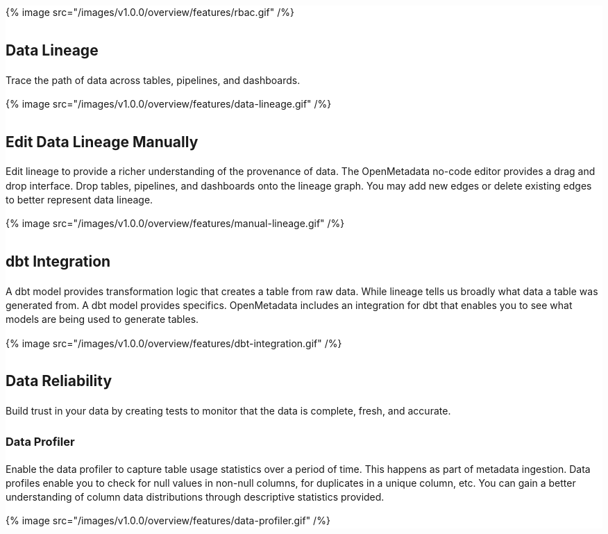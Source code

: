 {% image
  src="/images/v1.0.0/overview/features/rbac.gif"
/%}


## Data Lineage
Trace the path of data across tables, pipelines, and dashboards.

{% image
  src="/images/v1.0.0/overview/features/data-lineage.gif"
/%}


## Edit Data Lineage Manually
Edit lineage to provide a richer understanding of the provenance of data. The OpenMetadata no-code editor provides a
drag and drop interface. Drop tables, pipelines, and dashboards onto the lineage graph. You may add new edges or 
delete existing edges to better represent data lineage.

{% image
  src="/images/v1.0.0/overview/features/manual-lineage.gif"
/%}


## dbt Integration
A dbt model provides transformation logic that creates a table from raw data. While lineage tells us broadly what data 
a table was generated from. A dbt model provides specifics. OpenMetadata includes an integration for dbt that enables 
you to see what models are being used to generate tables.

{% image
  src="/images/v1.0.0/overview/features/dbt-integration.gif"
/%}


## Data Reliability
Build trust in your data by creating tests to monitor that the data is complete, fresh, and accurate.

### Data Profiler
Enable the data profiler to capture table usage statistics over a period of time. This happens as part of metadata 
ingestion. Data profiles enable you to check for null values in non-null columns, for duplicates in a unique column, 
etc. You can gain a better understanding of column data distributions through descriptive statistics provided.

{% image
  src="/images/v1.0.0/overview/features/data-profiler.gif"
/%}
